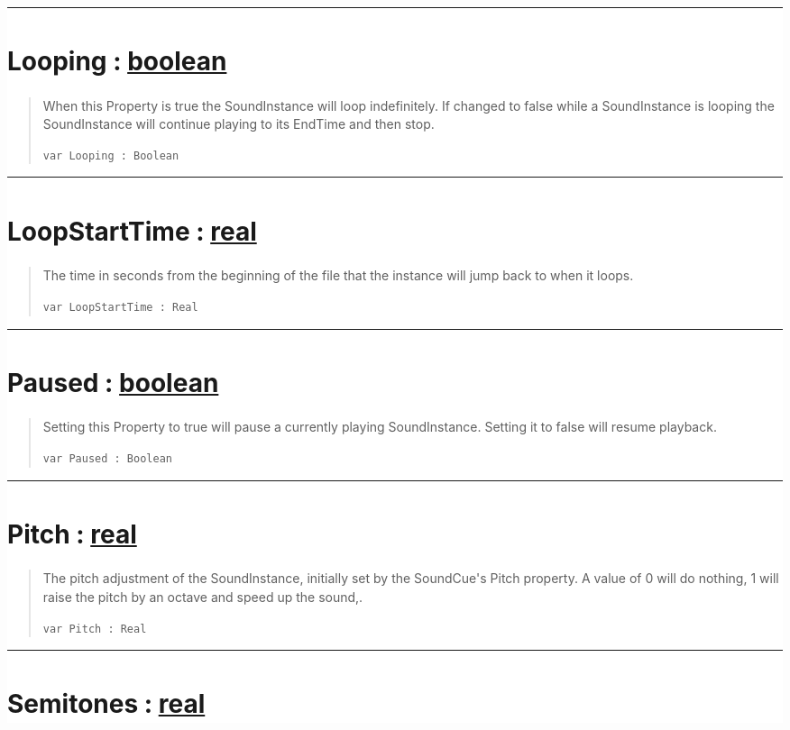 
---  
 #  Looping : [boolean](https://github.com/ArendDanielek/ZeroDocsTest/blob/master/code_reference/zilch_base_types/boolean.markdown)

> When this Property is true the SoundInstance will loop indefinitely. If changed to false while a SoundInstance is looping the SoundInstance will continue playing to its EndTime and then stop.
> ``` lang=cpp, name=Zilch
> var Looping : Boolean


---  
 #  LoopStartTime : [real](https://github.com/ArendDanielek/ZeroDocsTest/blob/master/code_reference/zilch_base_types/real.markdown)

> The time in seconds from the beginning of the file that the instance will jump back to when it loops.
> ``` lang=cpp, name=Zilch
> var LoopStartTime : Real


---  
 #  Paused : [boolean](https://github.com/ArendDanielek/ZeroDocsTest/blob/master/code_reference/zilch_base_types/boolean.markdown)

> Setting this Property to true will pause a currently playing SoundInstance. Setting it to false will resume playback.
> ``` lang=cpp, name=Zilch
> var Paused : Boolean


---  
 #  Pitch : [real](https://github.com/ArendDanielek/ZeroDocsTest/blob/master/code_reference/zilch_base_types/real.markdown)

> The pitch adjustment of the SoundInstance, initially set by the SoundCue's Pitch property. A value of 0 will do nothing, 1 will raise the pitch by an octave and speed up the sound,.
> ``` lang=cpp, name=Zilch
> var Pitch : Real


---  
 #  Semitones : [real](https://github.com/ArendDanielek/ZeroDocsTest/blob/master/code_reference/zilch_base_types/real.markdown)
